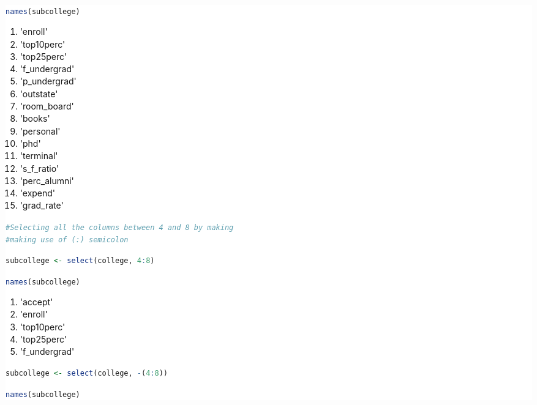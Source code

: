 
```R
names(subcollege)
```


<ol class=list-inline>
	<li>'enroll'</li>
	<li>'top10perc'</li>
	<li>'top25perc'</li>
	<li>'f_undergrad'</li>
	<li>'p_undergrad'</li>
	<li>'outstate'</li>
	<li>'room_board'</li>
	<li>'books'</li>
	<li>'personal'</li>
	<li>'phd'</li>
	<li>'terminal'</li>
	<li>'s_f_ratio'</li>
	<li>'perc_alumni'</li>
	<li>'expend'</li>
	<li>'grad_rate'</li>
</ol>




```R
#Selecting all the columns between 4 and 8 by making
#making use of (:) semicolon
```


```R
subcollege <- select(college, 4:8)
```


```R
names(subcollege)
```


<ol class=list-inline>
	<li>'accept'</li>
	<li>'enroll'</li>
	<li>'top10perc'</li>
	<li>'top25perc'</li>
	<li>'f_undergrad'</li>
</ol>




```R
subcollege <- select(college, -(4:8))
```


```R
names(subcollege)
```
